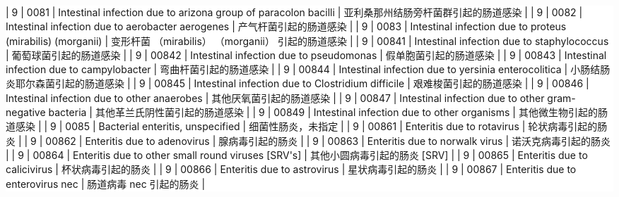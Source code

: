 | 9         | 0081        | Intestinal infection due to arizona group of paracolon bacilli                                                                                                                                                         | 亚利桑那州结肠旁杆菌群引起的肠道感染                                     |
| 9         | 0082        | Intestinal infection due to aerobacter aerogenes                                                                                                                                                                       | 产气杆菌引起的肠道感染                                            |
| 9         | 0083        | Intestinal infection due to proteus \(mirabilis\) \(morganii\)                                                                                                                                                         | 变形杆菌 （mirabilis） （morganii） 引起的肠道感染                    |
| 9         | 00841       | Intestinal infection due to staphylococcus                                                                                                                                                                             | 葡萄球菌引起的肠道感染                                            |
| 9         | 00842       | Intestinal infection due to pseudomonas                                                                                                                                                                                | 假单胞菌引起的肠道感染                                            |
| 9         | 00843       | Intestinal infection due to campylobacter                                                                                                                                                                              | 弯曲杆菌引起的肠道感染                                            |
| 9         | 00844       | Intestinal infection due to yersinia enterocolitica                                                                                                                                                                    | 小肠结肠炎耶尔森菌引起的肠道感染                                       |
| 9         | 00845       | Intestinal infection due to Clostridium difficile                                                                                                                                                                      | 艰难梭菌引起的肠道感染                                            |
| 9         | 00846       | Intestinal infection due to other anaerobes                                                                                                                                                                            | 其他厌氧菌引起的肠道感染                                           |
| 9         | 00847       | Intestinal infection due to other gram\-negative bacteria                                                                                                                                                              | 其他革兰氏阴性菌引起的肠道感染                                        |
| 9         | 00849       | Intestinal infection due to other organisms                                                                                                                                                                            | 其他微生物引起的肠道感染                                           |
| 9         | 0085        | Bacterial enteritis, unspecified                                                                                                                                                                                       | 细菌性肠炎，未指定                                              |
| 9         | 00861       | Enteritis due to rotavirus                                                                                                                                                                                             | 轮状病毒引起的肠炎                                              |
| 9         | 00862       | Enteritis due to adenovirus                                                                                                                                                                                            | 腺病毒引起的肠炎                                               |
| 9         | 00863       | Enteritis due to norwalk virus                                                                                                                                                                                         | 诺沃克病毒引起的肠炎                                             |
| 9         | 00864       | Enteritis due to other small round viruses \[SRV's\]                                                                                                                                                                   | 其他小圆病毒引起的肠炎 \[SRV\]                                    |
| 9         | 00865       | Enteritis due to calicivirus                                                                                                                                                                                           | 杯状病毒引起的肠炎                                              |
| 9         | 00866       | Enteritis due to astrovirus                                                                                                                                                                                            | 星状病毒引起的肠炎                                              |
| 9         | 00867       | Enteritis due to enterovirus nec                                                                                                                                                                                       | 肠道病毒 nec 引起的肠炎                                         |